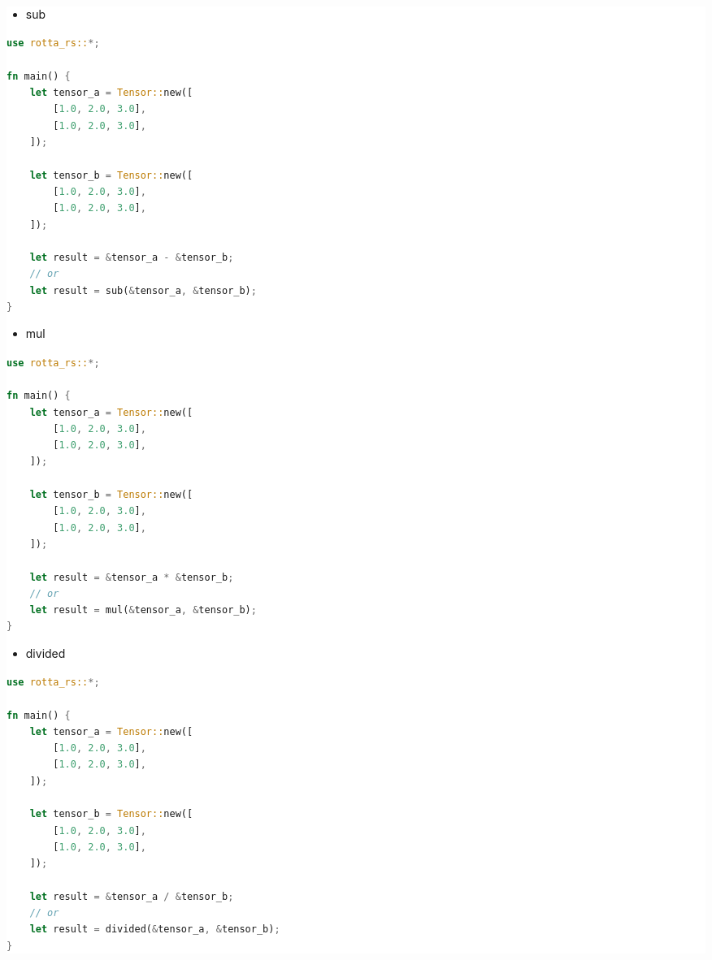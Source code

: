 - sub
```rust
use rotta_rs::*;

fn main() {
    let tensor_a = Tensor::new([
        [1.0, 2.0, 3.0],
        [1.0, 2.0, 3.0],
    ]);

    let tensor_b = Tensor::new([
        [1.0, 2.0, 3.0],
        [1.0, 2.0, 3.0],
    ]);

    let result = &tensor_a - &tensor_b;
    // or
    let result = sub(&tensor_a, &tensor_b);
}
```

- mul
```rust
use rotta_rs::*;

fn main() {
    let tensor_a = Tensor::new([
        [1.0, 2.0, 3.0],
        [1.0, 2.0, 3.0],
    ]);

    let tensor_b = Tensor::new([
        [1.0, 2.0, 3.0],
        [1.0, 2.0, 3.0],
    ]);

    let result = &tensor_a * &tensor_b;
    // or
    let result = mul(&tensor_a, &tensor_b);
}
```

- divided
```rust
use rotta_rs::*;

fn main() {
    let tensor_a = Tensor::new([
        [1.0, 2.0, 3.0],
        [1.0, 2.0, 3.0],
    ]);

    let tensor_b = Tensor::new([
        [1.0, 2.0, 3.0],
        [1.0, 2.0, 3.0],
    ]);

    let result = &tensor_a / &tensor_b;
    // or
    let result = divided(&tensor_a, &tensor_b);
}
```
